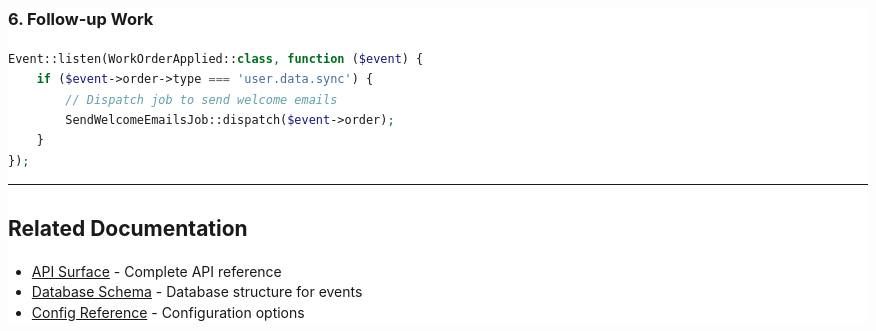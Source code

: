 ### 6. Follow-up Work

```php
Event::listen(WorkOrderApplied::class, function ($event) {
    if ($event->order->type === 'user.data.sync') {
        // Dispatch job to send welcome emails
        SendWelcomeEmailsJob::dispatch($event->order);
    }
});
```

---

## Related Documentation

- [API Surface](./api-surface.md) - Complete API reference
- [Database Schema](./database-schema.md) - Database structure for events
- [Config Reference](./config-reference.md) - Configuration options
